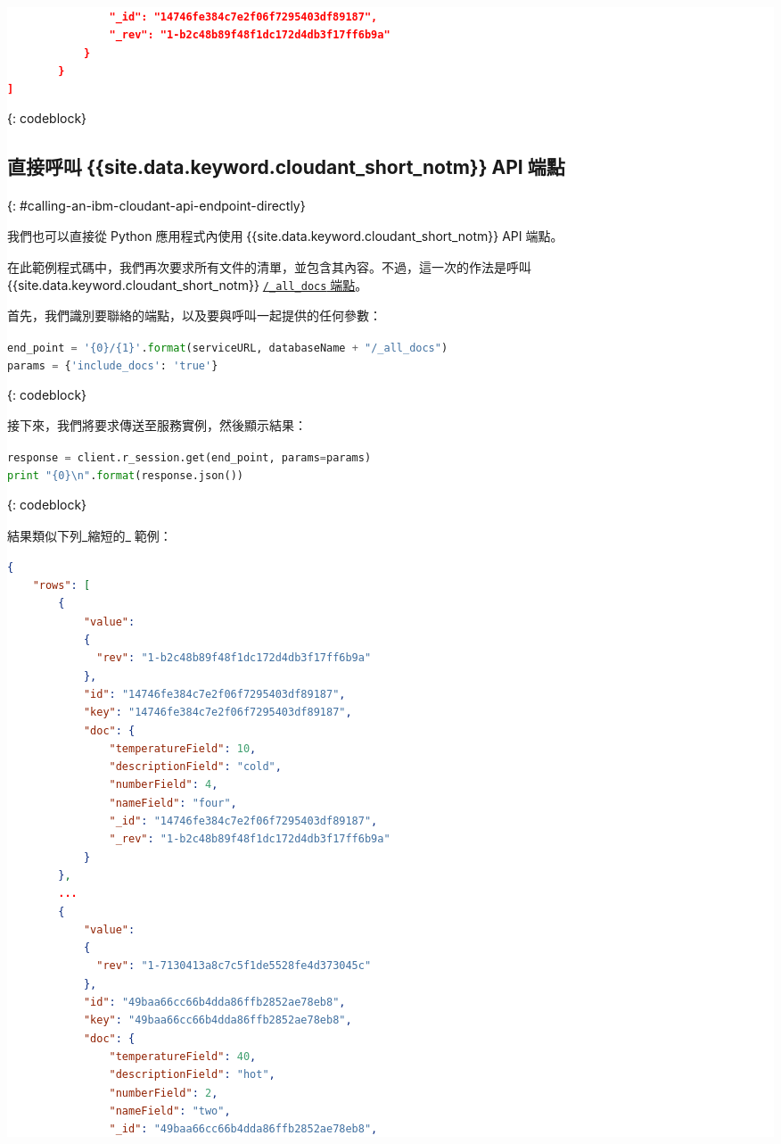 ```json
                "_id": "14746fe384c7e2f06f7295403df89187",
                "_rev": "1-b2c48b89f48f1dc172d4db3f17ff6b9a"
            }
        }
]
```
{: codeblock}

## 直接呼叫 {{site.data.keyword.cloudant_short_notm}} API 端點
{: #calling-an-ibm-cloudant-api-endpoint-directly}

我們也可以直接從 Python 應用程式內使用 {{site.data.keyword.cloudant_short_notm}} API 端點。

在此範例程式碼中，我們再次要求所有文件的清單，並包含其內容。不過，這一次的作法是呼叫 {{site.data.keyword.cloudant_short_notm}} [`/_all_docs` 端點](/docs/services/Cloudant?topic=cloudant-databases#get-documents)。

首先，我們識別要聯絡的端點，以及要與呼叫一起提供的任何參數：

```python
end_point = '{0}/{1}'.format(serviceURL, databaseName + "/_all_docs")
params = {'include_docs': 'true'}
```
{: codeblock}

接下來，我們將要求傳送至服務實例，然後顯示結果：

```python
response = client.r_session.get(end_point, params=params)
print "{0}\n".format(response.json())
```
{: codeblock}

結果類似下列_縮短的_ 範例：

```json
{
    "rows": [
        {
            "value":
            {
              "rev": "1-b2c48b89f48f1dc172d4db3f17ff6b9a"
            },
            "id": "14746fe384c7e2f06f7295403df89187",
            "key": "14746fe384c7e2f06f7295403df89187",
            "doc": {
                "temperatureField": 10,
                "descriptionField": "cold",
                "numberField": 4,
                "nameField": "four",
                "_id": "14746fe384c7e2f06f7295403df89187",
                "_rev": "1-b2c48b89f48f1dc172d4db3f17ff6b9a"
            }
        },
        ...
        {
            "value":
            {
              "rev": "1-7130413a8c7c5f1de5528fe4d373045c"
            },
            "id": "49baa66cc66b4dda86ffb2852ae78eb8",
            "key": "49baa66cc66b4dda86ffb2852ae78eb8",
            "doc": {
                "temperatureField": 40,
                "descriptionField": "hot",
                "numberField": 2,
                "nameField": "two",
                "_id": "49baa66cc66b4dda86ffb2852ae78eb8",
```
